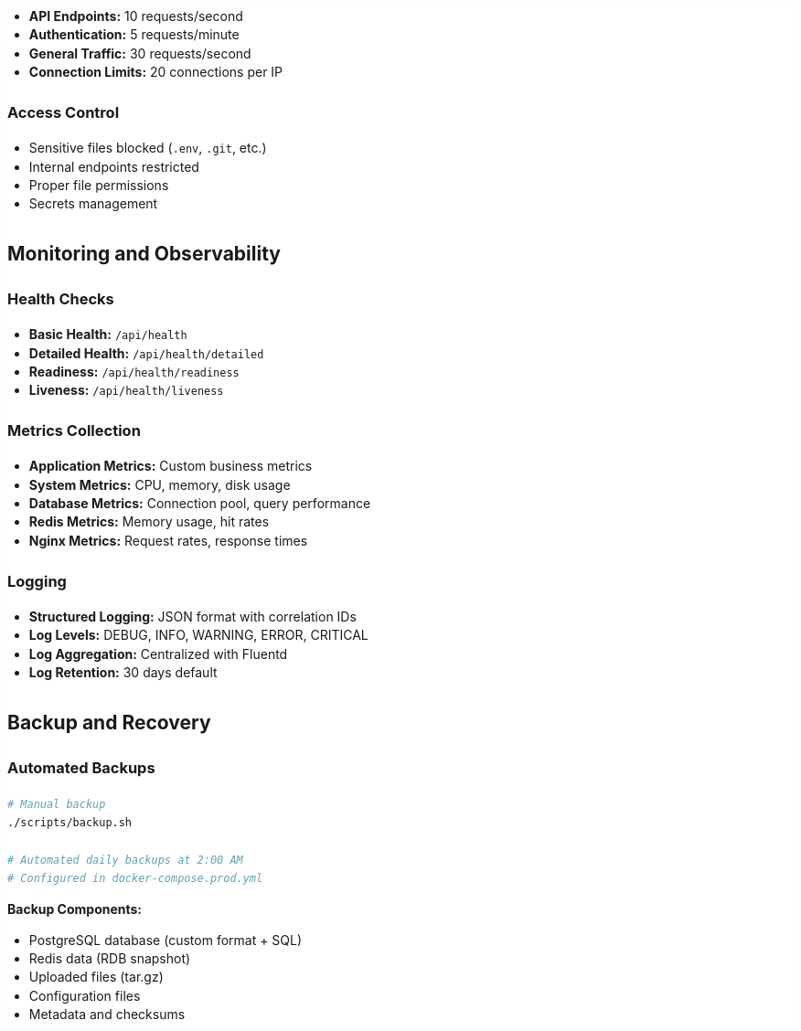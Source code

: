 - **API Endpoints:** 10 requests/second
- **Authentication:** 5 requests/minute
- **General Traffic:** 30 requests/second
- **Connection Limits:** 20 connections per IP

### Access Control

- Sensitive files blocked (`.env`, `.git`, etc.)
- Internal endpoints restricted
- Proper file permissions
- Secrets management

## Monitoring and Observability

### Health Checks

- **Basic Health:** `/api/health`
- **Detailed Health:** `/api/health/detailed`
- **Readiness:** `/api/health/readiness`
- **Liveness:** `/api/health/liveness`

### Metrics Collection

- **Application Metrics:** Custom business metrics
- **System Metrics:** CPU, memory, disk usage
- **Database Metrics:** Connection pool, query performance
- **Redis Metrics:** Memory usage, hit rates
- **Nginx Metrics:** Request rates, response times

### Logging

- **Structured Logging:** JSON format with correlation IDs
- **Log Levels:** DEBUG, INFO, WARNING, ERROR, CRITICAL
- **Log Aggregation:** Centralized with Fluentd
- **Log Retention:** 30 days default

## Backup and Recovery

### Automated Backups

```bash
# Manual backup
./scripts/backup.sh

# Automated daily backups at 2:00 AM
# Configured in docker-compose.prod.yml
```

**Backup Components:**
- PostgreSQL database (custom format + SQL)
- Redis data (RDB snapshot)
- Uploaded files (tar.gz)
- Configuration files
- Metadata and checksums
